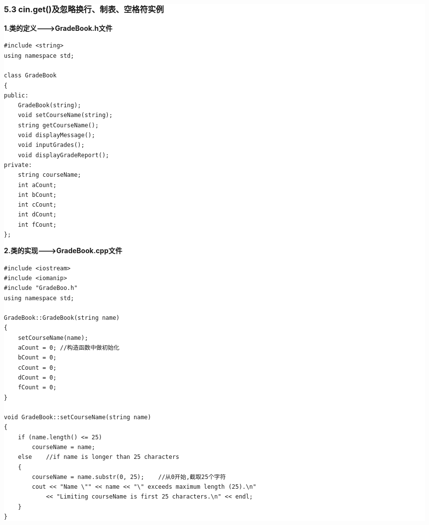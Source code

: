 ### 5.3 cin.get()及忽略换行、制表、空格符实例

**1.类的定义--->GradeBook.h文件**

	#include <string>
	using namespace std;
	
	class GradeBook
	{
	public:
		GradeBook(string);
		void setCourseName(string);
		string getCourseName();
		void displayMessage();
		void inputGrades();
		void displayGradeReport();
	private:
		string courseName;
		int aCount;
		int bCount;
		int cCount;
		int dCount;
		int fCount;
	};

**2.类的实现--->GradeBook.cpp文件**

	#include <iostream>
	#include <iomanip>
	#include "GradeBoo.h"
	using namespace std;
	
	GradeBook::GradeBook(string name)
	{
		setCourseName(name);
		aCount = 0;	//构造函数中做初始化
		bCount = 0;
		cCount = 0;
		dCount = 0;
		fCount = 0;
	}
	
	void GradeBook::setCourseName(string name)
	{
		if (name.length() <= 25)
			courseName = name;
		else	//if name is longer than 25 characters
		{
			courseName = name.substr(0, 25);	//从0开始,截取25个字符
			cout << "Name \"" << name << "\" exceeds maximum length (25).\n"
				<< "Limiting courseName is first 25 characters.\n" << endl;
		}
	}
	